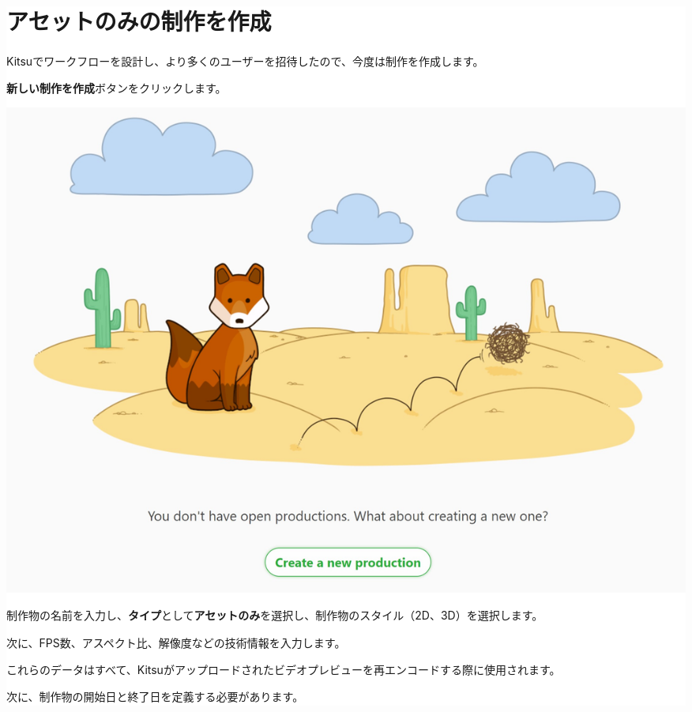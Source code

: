 # アセットのみの制作を作成

Kitsuでワークフローを設計し、より多くのユーザーを招待したので、今度は制作を作成します。 

**新しい制作を作成**ボタンをクリックします。

![制作を作成](../img/getting-started/create_production.png)

制作物の名前を入力し、**タイプ**として**アセットのみ**を選択し、制作物のスタイル（2D、3D）を選択します。


次に、FPS数、アスペクト比、解像度などの技術情報を入力します。

これらのデータはすべて、Kitsuがアップロードされたビデオプレビューを再エンコードする際に使用されます。

次に、制作物の開始日と終了日を定義する必要があります。
